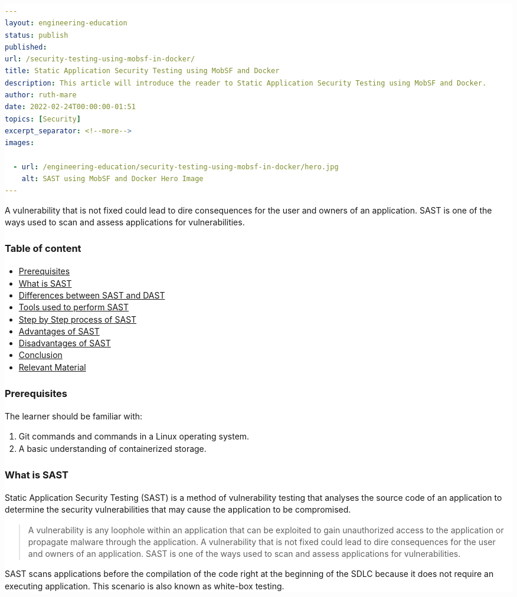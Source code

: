 ```yaml
---
layout: engineering-education
status: publish
published: 
url: /security-testing-using-mobsf-in-docker/
title: Static Application Security Testing using MobSF and Docker
description: This article will introduce the reader to Static Application Security Testing using MobSF and Docker.
author: ruth-mare
date: 2022-02-24T00:00:00-01:51
topics: [Security]
excerpt_separator: <!--more-->
images:

  - url: /engineering-education/security-testing-using-mobsf-in-docker/hero.jpg
    alt: SAST using MobSF and Docker Hero Image
---
```

A vulnerability that is not fixed could lead to dire consequences for the user and owners of an application. SAST is one of the ways used to scan and assess applications for vulnerabilities.


### Table of content
- [Prerequisites](#prerequisites)
- [What is SAST](#what-is-sast)
- [Differences between SAST and DAST](#differences-between-sast-and-dast)
- [Tools used to perform SAST](#tools-used-to-perform-sast)
- [Step by Step process of SAST](#step-by-step-process-of-sast)
- [Advantages of SAST](#advantages-of-sast)
- [Disadvantages of SAST](#disadvantages-of-sast)
- [Conclusion](#conclusion)
- [Relevant Material](#relevant-material)

### Prerequisites
The learner should be familiar with:
1.  Git commands and commands in a Linux operating system.
2.  A basic understanding of containerized storage.

### What is SAST
Static Application Security Testing (SAST) is a method of vulnerability testing that analyses the source code of an application to determine the security vulnerabilities that may cause the application to be compromised.

> A vulnerability is any loophole within an application that can be exploited to gain unauthorized access to the application or propagate malware through the application. 
A vulnerability that is not fixed could lead to dire consequences for the user and owners of an application. SAST is one of the ways used to scan and assess applications for vulnerabilities.

SAST scans applications before the compilation of the code right at the beginning of the SDLC because it does not require an executing application. This scenario is also known as white-box testing.

